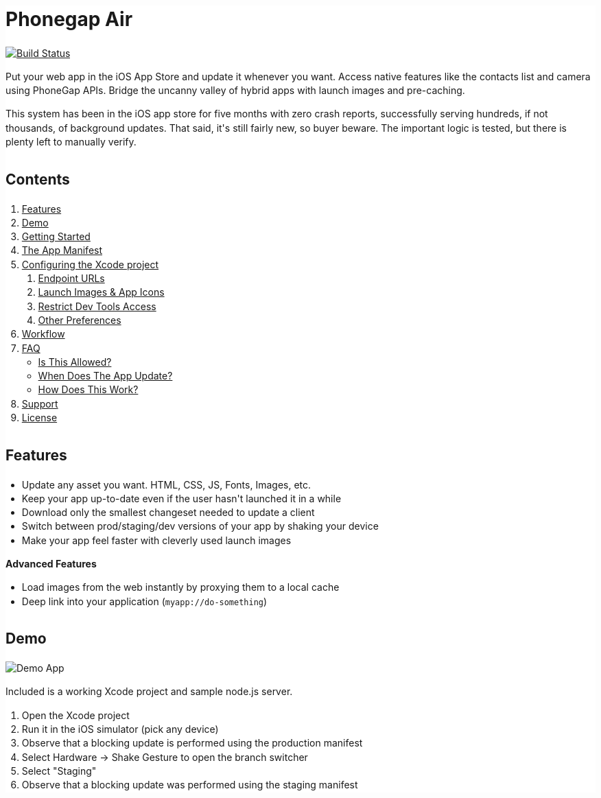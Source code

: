 Phonegap Air
============

[![Build Status](https://travis-ci.org/ben-ng/phonegap-air.svg?branch=master)](https://travis-ci.org/ben-ng/phonegap-air)

Put your web app in the iOS App Store and update it whenever you want. Access native features like the contacts list and camera using PhoneGap APIs. Bridge the uncanny valley of hybrid apps with launch images and pre-caching.

This system has been in the iOS app store for five months with zero crash reports, successfully serving hundreds, if not thousands, of background updates. That said, it's still fairly new, so buyer beware. The important logic is tested, but there is plenty left to manually verify.

## Contents

1. [Features](#features)
2. [Demo](#demo)
3. [Getting Started](#getting-started)
4. [The App Manifest](#the-app-manifest)
5. [Configuring the Xcode project](#configuring-the-xcode-project)
   1. [Endpoint URLs](#endpoint-urls)
   2. [Launch Images & App Icons](#launch-images--app-icons)
   3. [Restrict Dev Tools Access](#restrict-dev-tools-access)
   4. [Other Preferences](#other-preferences)
6. [Workflow](#workflow)
7. [FAQ](#faq)
   * [Is This Allowed?](#is-this-allowed)
   * [When Does The App Update?](#when-does-the-app-update)
   * [How Does This Work?](#how-does-this-work)
8. [Support](#support)
9. [License](#license)

## Features

* Update any asset you want. HTML, CSS, JS, Fonts, Images, etc.
* Keep your app up-to-date even if the user hasn't launched it in a while
* Download only the smallest changeset needed to update a client
* Switch between prod/staging/dev versions of your app by shaking your device
* Make your app feel faster with cleverly used launch images

**Advanced Features**

* Load images from the web instantly by proxying them to a local cache
* Deep link into your application (`myapp://do-something`)

## Demo

![Demo App](https://cldup.com/M5ZzPZAiEA-3000x3000.jpeg)

Included is a working Xcode project and sample node.js server.

1. Open the Xcode project
2. Run it in the iOS simulator (pick any device)
3. Observe that a blocking update is performed using the production manifest
4. Select Hardware -> Shake Gesture to open the branch switcher
5. Select "Staging"
6. Observe that a blocking update was performed using the staging manifest
